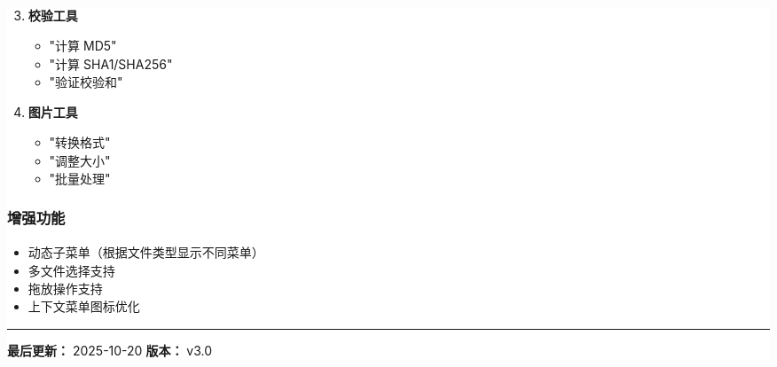 3. **校验工具**
   - "计算 MD5"
   - "计算 SHA1/SHA256"
   - "验证校验和"

4. **图片工具**
   - "转换格式"
   - "调整大小"
   - "批量处理"

### 增强功能

- 动态子菜单（根据文件类型显示不同菜单）
- 多文件选择支持
- 拖放操作支持
- 上下文菜单图标优化

---

**最后更新：** 2025-10-20
**版本：** v3.0

